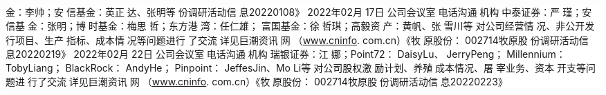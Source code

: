 金：李帅；安
信基金：英正
达、张明等
份调研活动信
息20220108》
2022年02月
17日
公司会议室
电话沟通
机构
中泰证券：严
瑾；安信基
金：张明；博
时基金：梅思
哲；东方港
湾：任仁雄；
富国基金：徐
哲琪；高毅资
产：黄帆、张
雪川等
对公司经营情
况、非公开发
行项目、生产
指标、成本情
况等问题进行
了交流
详见巨潮资讯
网
（www.cninfo.
com.cn）《牧
原股份：
002714牧原股
份调研活动信
息20220219》
2022年02月
22日
公司会议室
电话沟通
机构
瑞银证券：江
娜；Point72：
DaisyLu、
JerryPeng；
Millennium：
TobyLiang；
BlackRock：
AndyHe；
Pinpoint：
JeffesJin、Mo
Li等
对公司股权激
励计划、养殖
成本情况、屠
宰业务、资本
开支等问题进
行了交流
详见巨潮资讯
网
（www.cninfo.
com.cn）《牧
原股份：
002714牧原股
份调研活动信
息20220223》